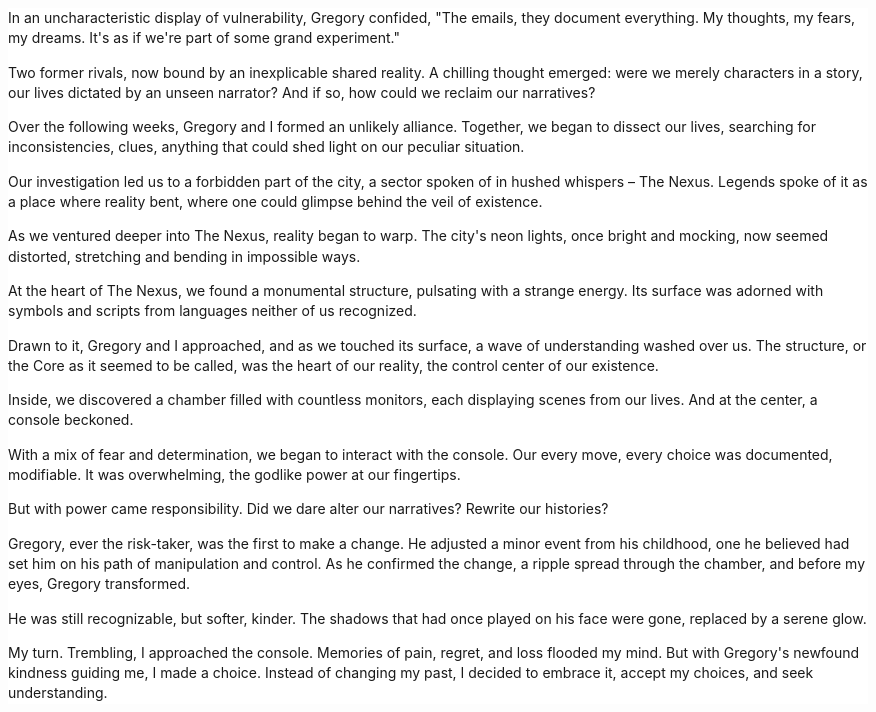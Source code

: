 
  
In an uncharacteristic display of vulnerability, Gregory confided, "The emails, they document everything. My thoughts, my fears, my dreams. It's as if we're part of some grand experiment."
  

  
Two former rivals, now bound by an inexplicable shared reality. A chilling thought emerged: were we merely characters in a story, our lives dictated by an unseen narrator? And if so, how could we reclaim our narratives?
  

  
Over the following weeks, Gregory and I formed an unlikely alliance. Together, we began to dissect our lives, searching for inconsistencies, clues, anything that could shed light on our peculiar situation.
  

  
Our investigation led us to a forbidden part of the city, a sector spoken of in hushed whispers – The Nexus. Legends spoke of it as a place where reality bent, where one could glimpse behind the veil of existence.
  

  
As we ventured deeper into The Nexus, reality began to warp. The city's neon lights, once bright and mocking, now seemed distorted, stretching and bending in impossible ways.
  

  
At the heart of The Nexus, we found a monumental structure, pulsating with a strange energy. Its surface was adorned with symbols and scripts from languages neither of us recognized.
  

  
Drawn to it, Gregory and I approached, and as we touched its surface, a wave of understanding washed over us. The structure, or the Core as it seemed to be called, was the heart of our reality, the control center of our existence.
  

  
Inside, we discovered a chamber filled with countless monitors, each displaying scenes from our lives. And at the center, a console beckoned.
  

  
With a mix of fear and determination, we began to interact with the console. Our every move, every choice was documented, modifiable. It was overwhelming, the godlike power at our fingertips.
  

  
But with power came responsibility. Did we dare alter our narratives? Rewrite our histories?
  

  
Gregory, ever the risk-taker, was the first to make a change. He adjusted a minor event from his childhood, one he believed had set him on his path of manipulation and control. As he confirmed the change, a ripple spread through the chamber, and before my eyes, Gregory transformed.
  

  
He was still recognizable, but softer, kinder. The shadows that had once played on his face were gone, replaced by a serene glow.
  

  
My turn. Trembling, I approached the console. Memories of pain, regret, and loss flooded my mind. But with Gregory's newfound kindness guiding me, I made a choice. Instead of changing my past, I decided to embrace it, accept my choices, and seek understanding.
  
